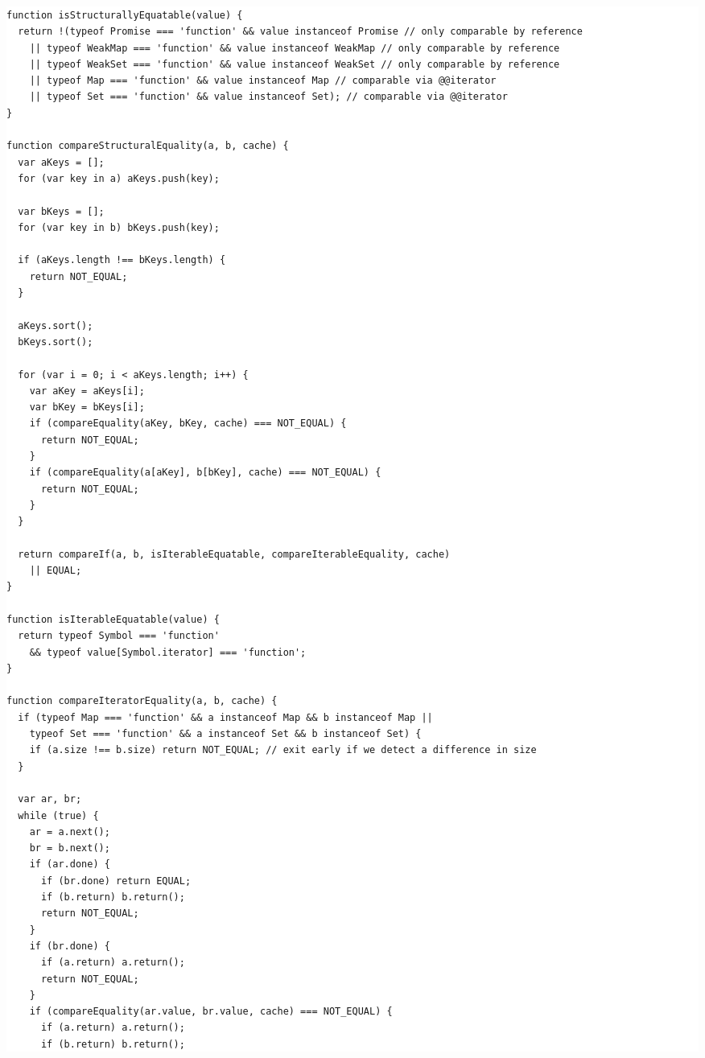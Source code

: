     function isStructurallyEquatable(value) {
      return !(typeof Promise === 'function' && value instanceof Promise // only comparable by reference
        || typeof WeakMap === 'function' && value instanceof WeakMap // only comparable by reference
        || typeof WeakSet === 'function' && value instanceof WeakSet // only comparable by reference
        || typeof Map === 'function' && value instanceof Map // comparable via @@iterator
        || typeof Set === 'function' && value instanceof Set); // comparable via @@iterator
    }

    function compareStructuralEquality(a, b, cache) {
      var aKeys = [];
      for (var key in a) aKeys.push(key);

      var bKeys = [];
      for (var key in b) bKeys.push(key);

      if (aKeys.length !== bKeys.length) {
        return NOT_EQUAL;
      }

      aKeys.sort();
      bKeys.sort();

      for (var i = 0; i < aKeys.length; i++) {
        var aKey = aKeys[i];
        var bKey = bKeys[i];
        if (compareEquality(aKey, bKey, cache) === NOT_EQUAL) {
          return NOT_EQUAL;
        }
        if (compareEquality(a[aKey], b[bKey], cache) === NOT_EQUAL) {
          return NOT_EQUAL;
        }
      }

      return compareIf(a, b, isIterableEquatable, compareIterableEquality, cache)
        || EQUAL;
    }

    function isIterableEquatable(value) {
      return typeof Symbol === 'function'
        && typeof value[Symbol.iterator] === 'function';
    }

    function compareIteratorEquality(a, b, cache) {
      if (typeof Map === 'function' && a instanceof Map && b instanceof Map ||
        typeof Set === 'function' && a instanceof Set && b instanceof Set) {
        if (a.size !== b.size) return NOT_EQUAL; // exit early if we detect a difference in size
      }

      var ar, br;
      while (true) {
        ar = a.next();
        br = b.next();
        if (ar.done) {
          if (br.done) return EQUAL;
          if (b.return) b.return();
          return NOT_EQUAL;
        }
        if (br.done) {
          if (a.return) a.return();
          return NOT_EQUAL;
        }
        if (compareEquality(ar.value, br.value, cache) === NOT_EQUAL) {
          if (a.return) a.return();
          if (b.return) b.return();